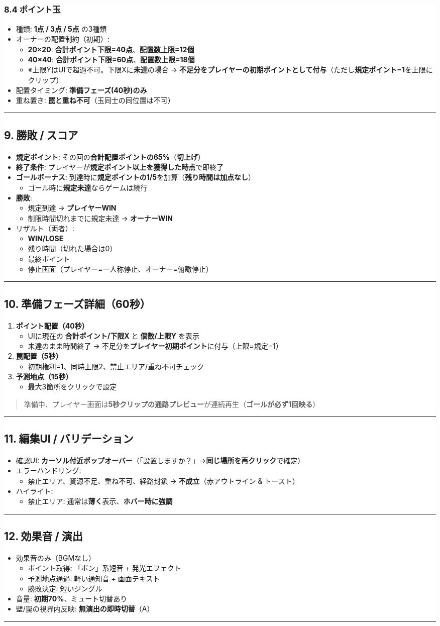 ### 8.4 ポイント玉
- 種類: **1点 / 3点 / 5点** の3種類
- オーナーの配置制約（初期）:
  - **20×20**: **合計ポイント下限=40点**、**配置数上限=12個**
  - **40×40**: **合計ポイント下限=60点**、**配置数上限=18個**
  - ※上限YはUIで超過不可。下限Xに**未達**の場合 → **不足分をプレイヤーの初期ポイントとして付与**（ただし**規定ポイント−1**を上限にクリップ）
- 配置タイミング: **準備フェーズ(40秒)のみ**
- 重ね置き: **罠と重ね不可**（玉同士の同位置は不可）

---

## 9. 勝敗 / スコア
- **規定ポイント**: その回の**合計配置ポイントの65%**（**切上げ**）
- **終了条件**: プレイヤーが**規定ポイント以上を獲得した時点**で即終了
- **ゴールボーナス**: 到達時に**規定ポイントの1/5**を加算（**残り時間は加点なし**）
  - ゴール時に**規定未達**ならゲームは続行
- **勝敗**:
  - 規定到達 → **プレイヤーWIN**
  - 制限時間切れまでに規定未達 → **オーナーWIN**
- リザルト（両者）:
  - **WIN/LOSE**
  - 残り時間（切れた場合は0）
  - 最終ポイント
  - 停止画面（プレイヤー=一人称停止、オーナー=俯瞰停止）

---

## 10. 準備フェーズ詳細（60秒）
1) **ポイント配置（40秒）**
   - UIに現在の **合計ポイント/下限X** と **個数/上限Y** を表示
   - 未達のまま時間終了 → 不足分を**プレイヤー初期ポイント**に付与（上限=規定−1）
2) **罠配置（5秒）**
   - 初期権利=1、同時上限2、禁止エリア/重ね不可チェック
3) **予測地点（15秒）**
   - 最大3箇所をクリックで設定

> 準備中、プレイヤー画面は**5秒クリップの通路プレビュー**が連続再生（**ゴールが必ず1回映る**）

---

## 11. 編集UI / バリデーション
- 確認UI: **カーソル付近ポップオーバー**（「設置しますか？」→**同じ場所を再クリック**で確定）
- エラーハンドリング:
  - 禁止エリア、資源不足、重ね不可、経路封鎖 → **不成立**（赤アウトライン & トースト）
- ハイライト:
  - 禁止エリア: 通常は**薄く**表示、**ホバー時に強調**

---

## 12. 効果音 / 演出
- 効果音のみ（BGMなし）
  - ポイント取得: 「ポン」系短音 + 発光エフェクト
  - 予測地点通過: 軽い通知音 + 画面テキスト
  - 勝敗決定: 短いジングル
- 音量: **初期70%**、ミュート切替あり
- 壁/罠の視界内反映: **無演出の即時切替**（A）

---